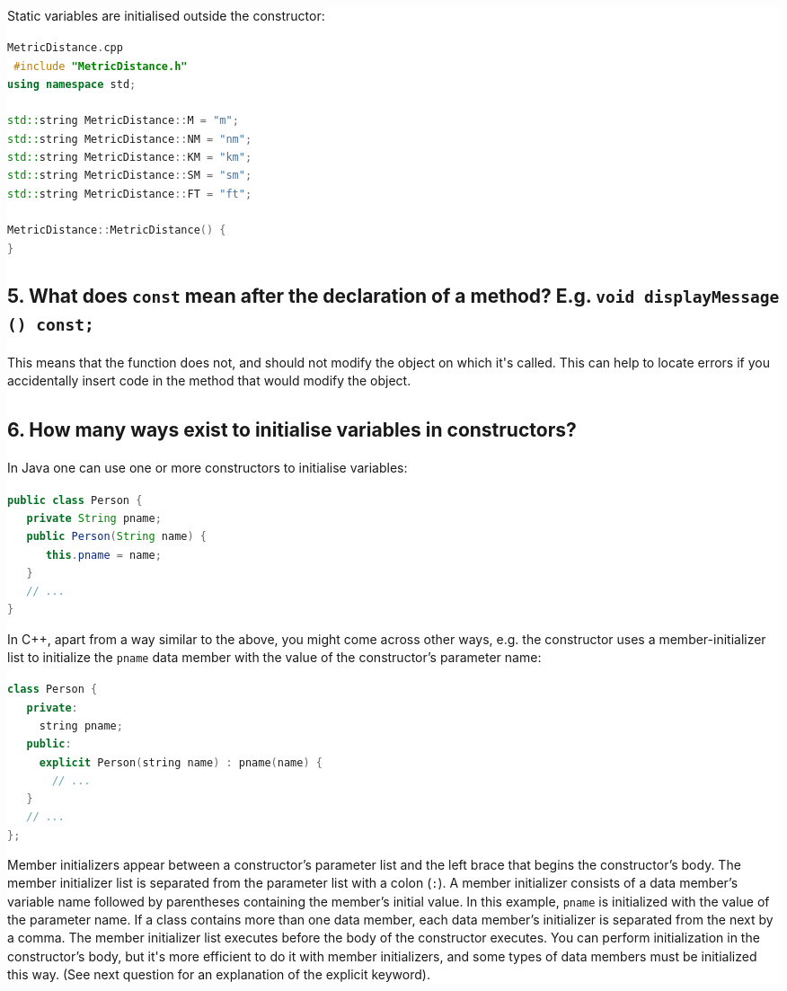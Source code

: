 Static variables are initialised outside the constructor: 
```cpp
MetricDistance.cpp 
 #include "MetricDistance.h"
using namespace std;

std::string MetricDistance::M = "m";
std::string MetricDistance::NM = "nm";
std::string MetricDistance::KM = "km";
std::string MetricDistance::SM = "sm";
std::string MetricDistance::FT = "ft";

MetricDistance::MetricDistance() {
}
```

## 5. What does ```const``` mean after the declaration of a method? E.g. ```void displayMessage() const;```
This means that the function does not, and should not modify the object on which it's called. This can help to locate errors if you accidentally insert code in the method that would modify the object. 

## 6. How many ways exist to initialise variables in constructors? 
In Java one can use one or more constructors to initialise variables: 

```java
public class Person {
   private String pname;
   public Person(String name) {
      this.pname = name;
   }
   // ...
}
```

In C++, apart from a way similar to the above, you might come across other ways, e.g. the constructor uses a member-initializer list to initialize the ```pname``` data member with the value of the constructor’s parameter name: 

```cpp
class Person {
   private:
     string pname;
   public:
     explicit Person(string name) : pname(name) {
       // ...
   }
   // ...
};
```

Member initializers appear between a constructor’s parameter list and the left brace that begins the constructor’s body. The member initializer list is separated from the parameter list with a colon (```:```). A member initializer consists of a data member’s variable name followed by parentheses containing the member’s initial value. In this example, ```pname``` is initialized with the value of the parameter name. If a class contains more than one data member, each data member’s initializer is separated from the next by a comma. The member initializer list executes before the body of the constructor executes. You can perform initialization in the constructor’s body, but it's more efficient to do it with member initializers, and some types of data members must be initialized this way. (See next question for an explanation of the explicit keyword). 
